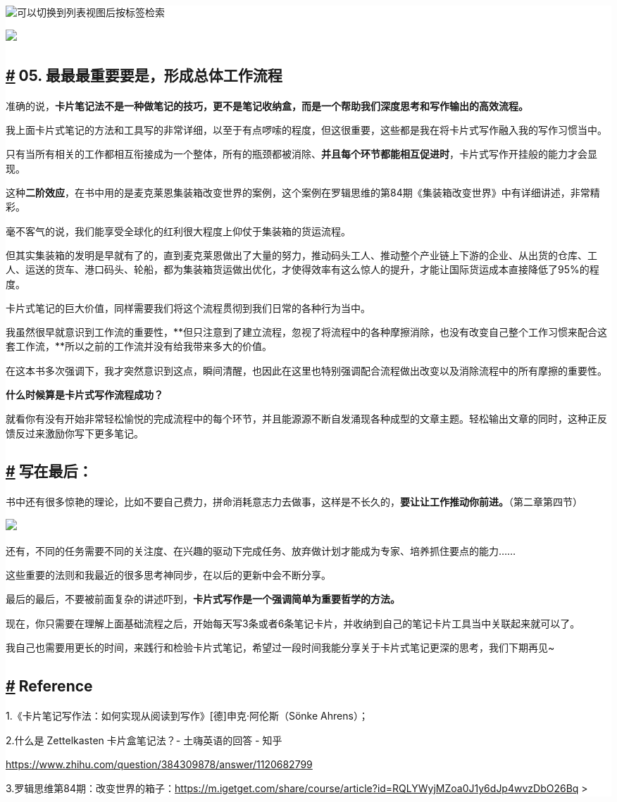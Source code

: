 ![可以切换到列表视图后按标签检索](https://flomo-resource.oss-cn-shanghai.aliyuncs.com/101/images-402.png)

![](https://flomo-resource.oss-cn-shanghai.aliyuncs.com/101/images-403.png)

## [#](https://help.flomoapp.com/thinking/smart-notes.html#_05-%E6%9C%80%E6%9C%80%E6%9C%80%E9%87%8D%E8%A6%81%E8%A6%81%E6%98%AF-%E5%BD%A2%E6%88%90%E6%80%BB%E4%BD%93%E5%B7%A5%E4%BD%9C%E6%B5%81%E7%A8%8B) 05. 最最最重要要是，形成总体工作流程

准确的说，**卡片笔记法不是一种做笔记的技巧，更不是笔记收纳盒，而是一个帮助我们深度思考和写作输出的高效流程。**

我上面卡片式笔记的方法和工具写的非常详细，以至于有点啰嗦的程度，但这很重要，这些都是我在将卡片式写作融入我的写作习惯当中。

只有当所有相关的工作都相互衔接成为一个整体，所有的瓶颈都被消除、**并且每个环节都能相互促进时**，卡片式写作开挂般的能力才会显现。

这种**二阶效应**，在书中用的是麦克莱恩集装箱改变世界的案例，这个案例在罗辑思维的第84期《集装箱改变世界》中有详细讲述，非常精彩。

毫不客气的说，我们能享受全球化的红利很大程度上仰仗于集装箱的货运流程。

但其实集装箱的发明是早就有了的，直到麦克莱恩做出了大量的努力，推动码头工人、推动整个产业链上下游的企业、从出货的仓库、工人、运送的货车、港口码头、轮船，都为集装箱货运做出优化，才使得效率有这么惊人的提升，才能让国际货运成本直接降低了95%的程度。

卡片式笔记的巨大价值，同样需要我们将这个流程贯彻到我们日常的各种行为当中。

我虽然很早就意识到工作流的重要性，\*\*但只注意到了建立流程，忽视了将流程中的各种摩擦消除，也没有改变自己整个工作习惯来配合这套工作流，\*\*所以之前的工作流并没有给我带来多大的价值。

在这本书多次强调下，我才突然意识到这点，瞬间清醒，也因此在这里也特别强调配合流程做出改变以及消除流程中的所有摩擦的重要性。

**什么时候算是卡片式写作流程成功？**

就看你有没有开始非常轻松愉悦的完成流程中的每个环节，并且能源源不断自发涌现各种成型的文章主题。轻松输出文章的同时，这种正反馈反过来激励你写下更多笔记。

## [#](https://help.flomoapp.com/thinking/smart-notes.html#%E5%86%99%E5%9C%A8%E6%9C%80%E5%90%8E) **写在最后：**

书中还有很多惊艳的理论，比如不要自己费力，拼命消耗意志力去做事，这样是不长久的，**要让让工作推动你前进。**（第二章第四节）

![](https://flomo-resource.oss-cn-shanghai.aliyuncs.com/101/images-405.png)

还有，不同的任务需要不同的关注度、在兴趣的驱动下完成任务、放弃做计划才能成为专家、培养抓住要点的能力……

这些重要的法则和我最近的很多思考神同步，在以后的更新中会不断分享。

最后的最后，不要被前面复杂的讲述吓到，**卡片式写作是一个强调简单为重要哲学的方法。**

现在，你只需要在理解上面基础流程之后，开始每天写3条或者6条笔记卡片，并收纳到自己的笔记卡片工具当中关联起来就可以了。

我自己也需要用更长的时间，来践行和检验卡片式笔记，希望过一段时间我能分享关于卡片式笔记更深的思考，我们下期再见~

## [#](https://help.flomoapp.com/thinking/smart-notes.html#reference) **Reference**

1.《卡片笔记写作法：如何实现从阅读到写作》\[德\]申克·阿伦斯（Sönke Ahrens）；

2.什么是 Zettelkasten 卡片盒笔记法？- 土嗨英语的回答 - 知乎

https://www.zhihu.com/question/384309878/answer/1120682799

3.罗辑思维第84期：改变世界的箱子：https://m.igetget.com/share/course/article?id=RQLYWyjMZoa0J1y6dJp4wvzDbO26Bq >
